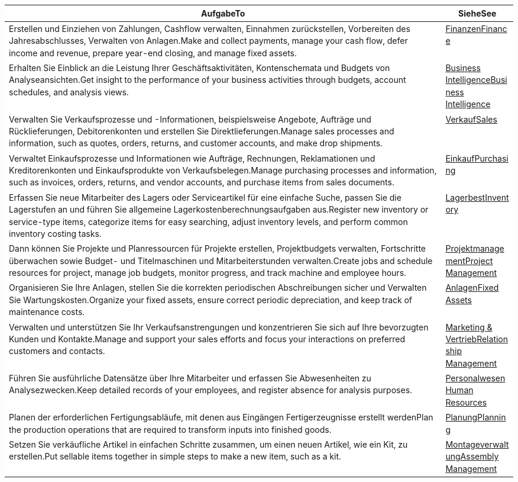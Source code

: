 | <span data-ttu-id="9e178-110">Aufgabe</span><span class="sxs-lookup"><span data-stu-id="9e178-110">To</span></span> | <span data-ttu-id="9e178-111">Siehe</span><span class="sxs-lookup"><span data-stu-id="9e178-111">See</span></span> |
| --- | --- |
|<span data-ttu-id="9e178-112">Erstellen und Einziehen von Zahlungen, Cashflow verwalten, Einnahmen zurückstellen, Vorbereiten des Jahresabschlusses, Verwalten von Anlagen.</span><span class="sxs-lookup"><span data-stu-id="9e178-112">Make and collect payments, manage your cash flow, defer income and revenue, prepare year-end closing, and manage fixed assets.</span></span>|[<span data-ttu-id="9e178-113">Finanzen</span><span class="sxs-lookup"><span data-stu-id="9e178-113">Finance</span></span>](finance.md)|
|<span data-ttu-id="9e178-114">Erhalten Sie Einblick an die Leistung Ihrer Geschäftsaktivitäten, Kontenschemata und Budgets von Analyseansichten.</span><span class="sxs-lookup"><span data-stu-id="9e178-114">Get insight to the performance of your business activities through budgets, account schedules, and analysis views.</span></span>|[<span data-ttu-id="9e178-115">Business Intelligence</span><span class="sxs-lookup"><span data-stu-id="9e178-115">Business Intelligence</span></span>](bi.md)|
|<span data-ttu-id="9e178-116">Verwalten Sie Verkaufsprozesse und -Informationen, beispielsweise Angebote, Aufträge und Rücklieferungen, Debitorenkonten und erstellen Sie Direktlieferungen.</span><span class="sxs-lookup"><span data-stu-id="9e178-116">Manage sales processes and information, such as quotes, orders, returns, and customer accounts, and make drop shipments.</span></span>|[<span data-ttu-id="9e178-117">Verkauf</span><span class="sxs-lookup"><span data-stu-id="9e178-117">Sales</span></span>](sales-manage-sales.md)|
|<span data-ttu-id="9e178-118">Verwaltet Einkaufsprozesse und Informationen wie Aufträge, Rechnungen, Reklamationen und Kreditorenkonten und Einkaufsprodukte von Verkaufsbelegen.</span><span class="sxs-lookup"><span data-stu-id="9e178-118">Manage purchasing processes and information, such as invoices, orders, returns, and vendor accounts, and purchase items from sales documents.</span></span> |[<span data-ttu-id="9e178-119">Einkauf</span><span class="sxs-lookup"><span data-stu-id="9e178-119">Purchasing</span></span>](purchasing-manage-purchasing.md)|
|<span data-ttu-id="9e178-120">Erfassen Sie neue Mitarbeiter des Lagers oder Serviceartikel für eine einfache Suche, passen Sie die Lagerstufen an und führen Sie allgemeine Lagerkostenberechnungsaufgaben aus.</span><span class="sxs-lookup"><span data-stu-id="9e178-120">Register new inventory or service-type items, categorize items for easy searching, adjust inventory levels, and perform common inventory costing tasks.</span></span>|[<span data-ttu-id="9e178-121">Lagerbest</span><span class="sxs-lookup"><span data-stu-id="9e178-121">Inventory</span></span>](inventory-manage-inventory.md)|
|<span data-ttu-id="9e178-122">Dann können Sie Projekte und Planressourcen für Projekte erstellen, Projektbudgets verwalten, Fortschritte überwachen sowie Budget- und Titelmaschinen und Mitarbeiterstunden verwalten.</span><span class="sxs-lookup"><span data-stu-id="9e178-122">Create jobs and schedule resources for project, manage job budgets, monitor progress, and track machine and employee hours.</span></span>|[<span data-ttu-id="9e178-123">Projektmanagement</span><span class="sxs-lookup"><span data-stu-id="9e178-123">Project Management</span></span>](projects-manage-projects.md)|
|<span data-ttu-id="9e178-124">Organisieren Sie Ihre Anlagen, stellen Sie die korrekten periodischen Abschreibungen sicher und Verwalten Sie Wartungskosten.</span><span class="sxs-lookup"><span data-stu-id="9e178-124">Organize your fixed assets, ensure correct periodic depreciation, and keep track of maintenance costs.</span></span>|[<span data-ttu-id="9e178-125">Anlagen</span><span class="sxs-lookup"><span data-stu-id="9e178-125">Fixed Assets</span></span>](fa-manage.md)|
|<span data-ttu-id="9e178-126">Verwalten und unterstützen Sie Ihr Verkaufsanstrengungen und konzentrieren Sie sich auf Ihre bevorzugten Kunden und Kontakte.</span><span class="sxs-lookup"><span data-stu-id="9e178-126">Manage and support your sales efforts and focus your interactions on preferred customers and contacts.</span></span>|[<span data-ttu-id="9e178-127">Marketing & Vertrieb</span><span class="sxs-lookup"><span data-stu-id="9e178-127">Relationship Management</span></span>](marketing-relationship-management.md)|
|<span data-ttu-id="9e178-128">Führen Sie ausführliche Datensätze über Ihre Mitarbeiter und erfassen Sie Abwesenheiten zu Analysezwecken.</span><span class="sxs-lookup"><span data-stu-id="9e178-128">Keep detailed records of your employees, and register absence for analysis purposes.</span></span> |[<span data-ttu-id="9e178-129">Personalwesen</span><span class="sxs-lookup"><span data-stu-id="9e178-129">Human Resources</span></span>](hr-manage-human-resources.md)|
|<span data-ttu-id="9e178-130">Planen der erforderlichen Fertigungsabläufe, mit denen aus Eingängen Fertigerzeugnisse erstellt werden</span><span class="sxs-lookup"><span data-stu-id="9e178-130">Plan the production operations that are required to transform inputs into finished goods.</span></span>|[<span data-ttu-id="9e178-131">Planung</span><span class="sxs-lookup"><span data-stu-id="9e178-131">Planning</span></span>](production-planning.md)|
|<span data-ttu-id="9e178-132">Setzen Sie verkäufliche Artikel in einfachen Schritte zusammen, um einen neuen Artikel, wie ein Kit, zu erstellen.</span><span class="sxs-lookup"><span data-stu-id="9e178-132">Put sellable items together in simple steps to make a new item, such as a kit.</span></span>|[<span data-ttu-id="9e178-133">Montageverwaltung</span><span class="sxs-lookup"><span data-stu-id="9e178-133">Assembly Management</span></span>](assembly-assemble-items.md)|